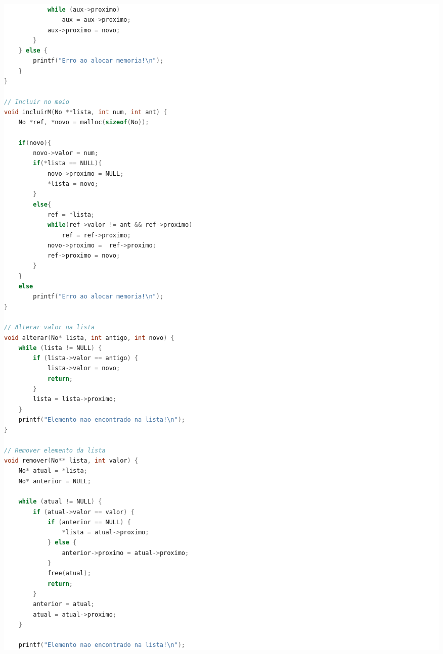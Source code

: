 ```c
            while (aux->proximo)
                aux = aux->proximo;
            aux->proximo = novo;
        }
    } else {
        printf("Erro ao alocar memoria!\n");
    }
}

// Incluir no meio
void incluirM(No **lista, int num, int ant) {
    No *ref, *novo = malloc(sizeof(No));
    
    if(novo){
        novo->valor = num;
        if(*lista == NULL){
            novo->proximo = NULL;
            *lista = novo;
        }
        else{
            ref = *lista;
            while(ref->valor != ant && ref->proximo)
                ref = ref->proximo;
            novo->proximo =  ref->proximo;
            ref->proximo = novo;
        }
    }
    else
        printf("Erro ao alocar memoria!\n");
}

// Alterar valor na lista
void alterar(No* lista, int antigo, int novo) {
    while (lista != NULL) {
        if (lista->valor == antigo) {
            lista->valor = novo;
            return;
        }
        lista = lista->proximo;
    }
    printf("Elemento nao encontrado na lista!\n");
}

// Remover elemento da lista
void remover(No** lista, int valor) {
    No* atual = *lista;
    No* anterior = NULL;

    while (atual != NULL) {
        if (atual->valor == valor) {
            if (anterior == NULL) {
                *lista = atual->proximo;
            } else {
                anterior->proximo = atual->proximo;
            }
            free(atual);
            return;
        }
        anterior = atual;
        atual = atual->proximo;
    }

    printf("Elemento nao encontrado na lista!\n");
```